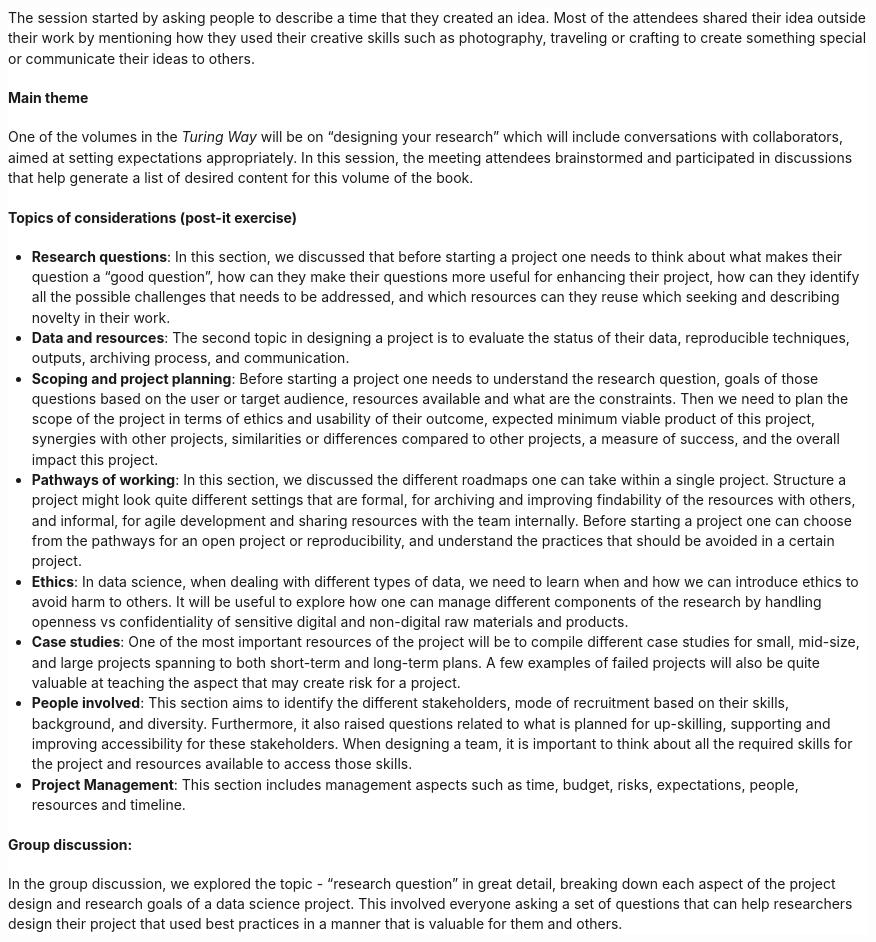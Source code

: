 The session started by asking people to describe a time that they created an idea. Most of the attendees shared their idea outside their work by mentioning how they used their creative skills such as photography, traveling or crafting to create something special or communicate their ideas to others.

#### Main theme

One of the volumes in the *Turing Way* will be on “designing your research” which will include conversations with collaborators, aimed at setting expectations appropriately. In this session, the meeting attendees brainstormed and participated in discussions that help generate a list of desired content for this volume of the book.

#### Topics of considerations (post-it exercise)

- **Research questions**: In this section, we discussed that before starting a project one needs to think about what makes their question a “good question”, how can they make their questions more useful for enhancing their project, how can they identify all the possible challenges that needs to be addressed, and which resources can they reuse which seeking and describing novelty in their work.
- **Data and resources**: The second topic in designing a project is to evaluate the status of their data, reproducible techniques, outputs, archiving process, and communication.
- **Scoping and project planning**: Before starting a project one needs to understand the research question, goals of those questions based on the user or target audience, resources available and what are the constraints. Then we need to plan the scope of the project in terms of ethics and usability of their outcome, expected minimum viable product of this project, synergies with other projects, similarities or differences compared to other projects, a measure of success, and the overall impact this project.
- **Pathways of working**: In this section, we discussed the different roadmaps one can take within a single project. Structure a project might look quite different settings that are formal, for archiving and improving findability of the resources with others, and informal, for agile development and sharing resources with the team internally. Before starting a project one can choose from the pathways for an open project or reproducibility, and understand the practices that should be avoided in a certain project.
- **Ethics**: In data science, when dealing with different types of data, we need to learn when and how we can introduce ethics to avoid harm to others. It will be useful to explore how one can manage different components of the research by handling openness vs confidentiality of sensitive digital and non-digital raw materials and products.
- **Case studies**: One of the most important resources of the project will be to compile different case studies for small, mid-size, and large projects spanning to both short-term and long-term plans. A few examples of failed projects will also be quite valuable at teaching the aspect that may create risk for a project.
- **People involved**: This section aims to identify the different stakeholders, mode of recruitment based on their skills, background, and diversity. Furthermore, it also raised questions related to what is planned for up-skilling, supporting and improving accessibility for these stakeholders. When designing a team, it is important to think about all the required skills for the project and resources available to access those skills.
- **Project Management**: This section includes management aspects such as time, budget, risks, expectations, people, resources and timeline.


#### Group discussion:

In the group discussion, we explored the topic - “research question” in great detail, breaking down each aspect of the project design and research goals of a data science project. This involved everyone asking a set of questions that can help researchers design their project that used best practices in a manner that is valuable for them and others.
